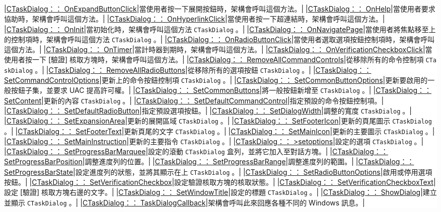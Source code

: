 |[CTaskDialog：： OnExpandButtonClick](#onexpandbuttonclick)|當使用者按一下展開按鈕時，架構會呼叫這個方法。|
|[CTaskDialog：： OnHelp](#onhelp)|當使用者要求協助時，架構會呼叫這個方法。|
|[CTaskDialog：： OnHyperlinkClick](#onhyperlinkclick)|當使用者按一下超連結時，架構會呼叫這個方法。|
|[CTaskDialog：： OnInit](#oninit)|當初始化時，架構會呼叫這個方法 `CTaskDialog` 。|
|[CTaskDialog：： OnNavigatePage](#onnavigatepage)|當使用者將焦點移至上的控制項時，架構會呼叫這個方法 `CTaskDialog` 。|
|[CTaskDialog：： OnRadioButtonClick](#onradiobuttonclick)|當使用者選取選項按鈕控制項時，架構會呼叫這個方法。|
|[CTaskDialog：： OnTimer](#ontimer)|當計時器到期時，架構會呼叫這個方法。|
|[CTaskDialog：： OnVerificationCheckboxClick](#onverificationcheckboxclick)|當使用者按一下 [驗證] 核取方塊時，架構會呼叫這個方法。|
|[CTaskDialog：： RemoveAllCommandControls](#removeallcommandcontrols)|從移除所有的命令控制項 `CTaskDialog` 。|
|[CTaskDialog：： RemoveAllRadioButtons](#removeallradiobuttons)|從移除所有的選項按鈕 `CTaskDialog` 。|
|[CTaskDialog：： SetCommandControlOptions](#setcommandcontroloptions)|更新上的命令按鈕控制項 `CTaskDialog` 。|
|[CTaskDialog：： SetCommonButtonOptions](#setcommonbuttonoptions)|更新要啟用的一般按鈕子集，並要求 UAC 提高許可權。|
|[CTaskDialog：： SetCommonButtons](#setcommonbuttons)|將一般按鈕新增至 `CTaskDialog` 。|
|[CTaskDialog：： SetContent](#setcontent)|更新的內容 `CTaskDialog` 。|
|[CTaskDialog：： SetDefaultCommandControl](#setdefaultcommandcontrol)|指定預設的命令按鈕控制項。|
|[CTaskDialog：： SetDefaultRadioButton](#setdefaultradiobutton)|指定預設選項按鈕。|
|[CTaskDialog：： SetDialogWidth](#setdialogwidth)|調整的寬度 `CTaskDialog` 。|
|[CTaskDialog：： SetExpansionArea](#setexpansionarea)|更新的展開區域 `CTaskDialog` 。|
|[CTaskDialog：： SetFooterIcon](#setfootericon)|更新的頁尾圖示 `CTaskDialog` 。|
|[CTaskDialog：： SetFooterText](#setfootertext)|更新頁尾的文字 `CTaskDialog` 。|
|[CTaskDialog：： SetMainIcon](#setmainicon)|更新的主要圖示 `CTaskDialog` 。|
|[CTaskDialog：： SetMainInstruction](#setmaininstruction)|更新的主要指令 `CTaskDialog` 。|
|[CTaskDialog：： >setoptions](#setoptions)|設定的選項 `CTaskDialog` 。|
|[CTaskDialog：： SetProgressBarMarquee](#setprogressbarmarquee)|設定的滾動 `CTaskDialog` 盒列，並將它加入至對話方塊。|
|[CTaskDialog：： SetProgressBarPosition](#setprogressbarposition)|調整進度列的位置。|
|[CTaskDialog：： SetProgressBarRange](#setprogressbarrange)|調整進度列的範圍。|
|[CTaskDialog：： SetProgressBarState](#setprogressbarstate)|設定進度列的狀態，並將其顯示在上 `CTaskDialog` 。|
|[CTaskDialog：： SetRadioButtonOptions](#setradiobuttonoptions)|啟用或停用選項按鈕。|
|[CTaskDialog：： SetVerificationCheckbox](#setverificationcheckbox)|設定驗證核取方塊的核取狀態。|
|[CTaskDialog：： SetVerificationCheckboxText](#setverificationcheckboxtext)|設定 [驗證] 核取方塊右邊的文字。|
|[CTaskDialog：： SetWindowTitle](#setwindowtitle)|設定的標題 `CTaskDialog` 。|
|[CTaskDialog：： ShowDialog](#showdialog)|建立並顯示 `CTaskDialog` 。|
|[CTaskDialog：： TaskDialogCallback](#taskdialogcallback)|架構會呼叫此來回應各種不同的 Windows 訊息。|
